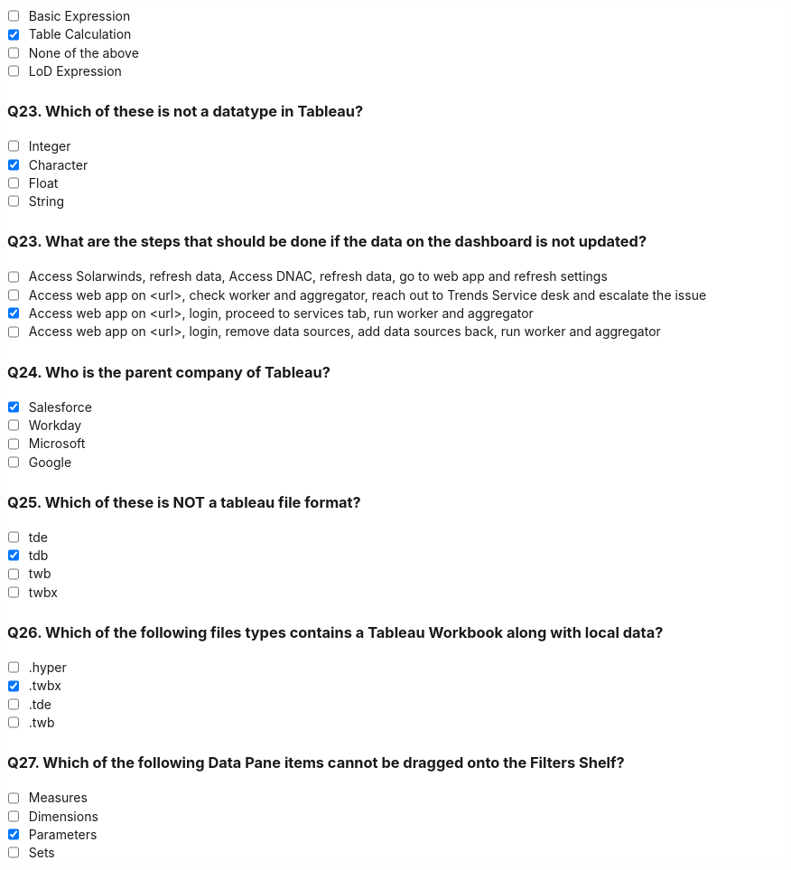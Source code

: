 - [ ] Basic Expression
- [x] Table Calculation
- [ ] None of the above
- [ ] LoD Expression

### Q23. Which of these is not a datatype in Tableau?

- [ ] Integer
- [x] Character
- [ ] Float
- [ ] String

### Q23. What are the steps that should be done if the data on the dashboard is not updated?

- [ ] Access Solarwinds, refresh data, Access DNAC, refresh data, go to web app and refresh settings
- [ ] Access web app on \<url>, check worker and aggregator, reach out to Trends Service desk and escalate the issue
- [x] Access web app on \<url>, login, proceed to services tab, run worker and aggregator
- [ ] Access web app on \<url>, login, remove data sources, add data sources back, run worker and aggregator

### Q24. Who is the parent company of Tableau?

- [x] Salesforce
- [ ] Workday
- [ ] Microsoft
- [ ] Google

### Q25. Which of these is NOT a tableau file format?

- [ ] tde
- [x] tdb
- [ ] twb
- [ ] twbx

### Q26. Which of the following files types contains a Tableau Workbook along with local data?

- [ ] .hyper
- [x] .twbx
- [ ] .tde
- [ ] .twb

### Q27. Which of the following Data Pane items cannot be dragged onto the Filters Shelf?

- [ ] Measures
- [ ] Dimensions
- [x] Parameters
- [ ] Sets
